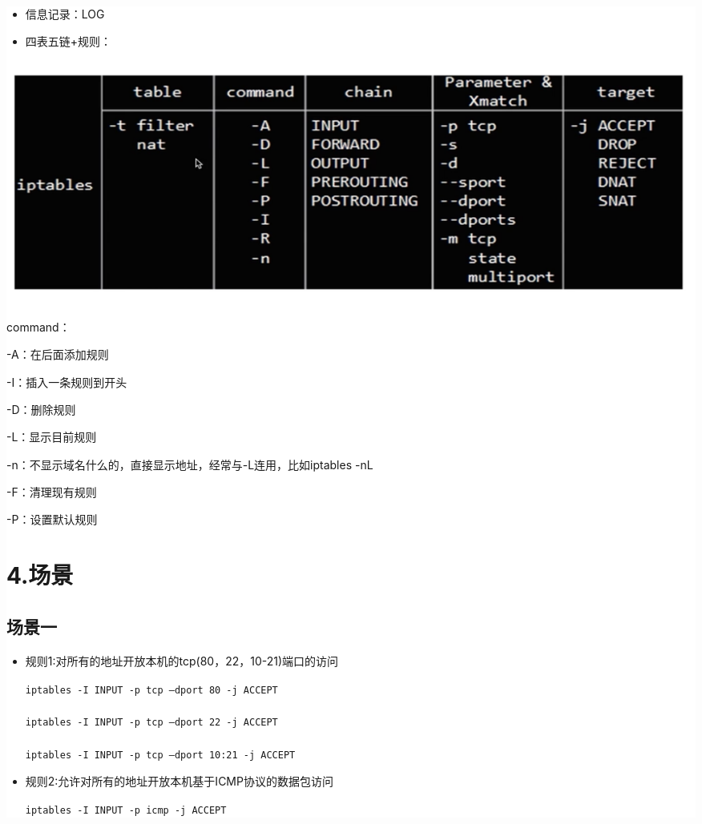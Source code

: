 - 信息记录：LOG

- 四表五链+规则：

![image-20191225211603743](iptables.assets/image-20191225211603743.png)

command：

-A：在后面添加规则

-I：插入一条规则到开头

-D：删除规则

-L：显示目前规则

-n：不显示域名什么的，直接显示地址，经常与-L连用，比如iptables -nL

-F：清理现有规则

-P：设置默认规则



# 4.场景

## 场景一

- 规则1:对所有的地址开放本机的tcp(80，22，10-21)端口的访问

   ```shell
  iptables -I INPUT -p tcp —dport 80 -j ACCEPT
  
  iptables -I INPUT -p tcp —dport 22 -j ACCEPT
  
  iptables -I INPUT -p tcp —dport 10:21 -j ACCEPT
  ```

- 规则2:允许对所有的地址开放本机基于ICMP协议的数据包访问

  `iptables -I INPUT -p icmp -j ACCEPT`
